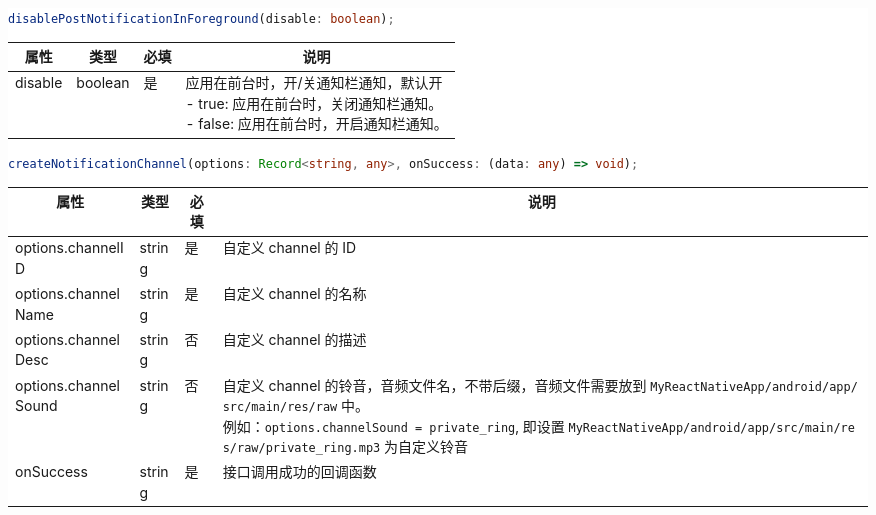 ```ts
disablePostNotificationInForeground(disable: boolean);
```

|属性|类型|必填|说明|
|----|---|----|----|
|disable|boolean|是|应用在前台时，开/关通知栏通知，默认开<br/> - true: 应用在前台时，关闭通知栏通知。<br/> - false: 应用在前台时，开启通知栏通知。|

```ts
createNotificationChannel(options: Record<string, any>, onSuccess: (data: any) => void);
```

|属性|类型|必填|说明|
|----|---|----|----|
|options.channelID|string|是|自定义 channel 的 ID|
|options.channelName|string|是|自定义 channel 的名称|
|options.channelDesc|string|否|自定义 channel 的描述|
|options.channelSound|string|否|自定义 channel 的铃音，音频文件名，不带后缀，音频文件需要放到 `MyReactNativeApp/android/app/src/main/res/raw` 中。<br/>例如：`options.channelSound = private_ring`, 即设置 `MyReactNativeApp/android/app/src/main/res/raw/private_ring.mp3` 为自定义铃音|
|onSuccess|string|是|接口调用成功的回调函数|
